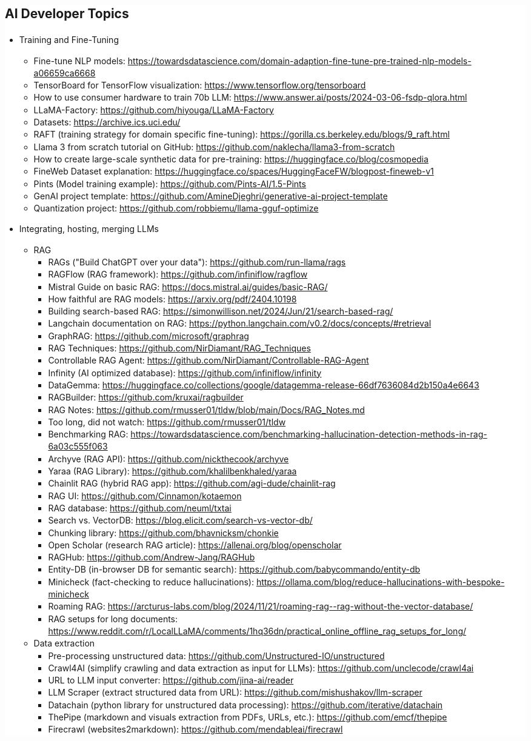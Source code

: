 
## AI Developer Topics
- Training and Fine-Tuning
  - Fine-tune NLP models: https://towardsdatascience.com/domain-adaption-fine-tune-pre-trained-nlp-models-a06659ca6668
  - TensorBoard for TensorFlow visualization: https://www.tensorflow.org/tensorboard
  - How to use consumer hardware to train 70b LLM: https://www.answer.ai/posts/2024-03-06-fsdp-qlora.html
  - LLaMA-Factory: https://github.com/hiyouga/LLaMA-Factory
  - Datasets: https://archive.ics.uci.edu/
  - RAFT (training strategy for domain specific fine-tuning): https://gorilla.cs.berkeley.edu/blogs/9_raft.html
  - Llama 3 from scratch tutorial on GitHub: https://github.com/naklecha/llama3-from-scratch
  - How to create large-scale synthetic data for pre-training: https://huggingface.co/blog/cosmopedia
  - FineWeb Dataset explanation: https://huggingface.co/spaces/HuggingFaceFW/blogpost-fineweb-v1
  - Pints (Model training example): https://github.com/Pints-AI/1.5-Pints
  - GenAI project template: https://github.com/AmineDjeghri/generative-ai-project-template
  - Quantization project: https://github.com/robbiemu/llama-gguf-optimize

- Integrating, hosting, merging LLMs 
  - RAG
    - RAGs ("Build ChatGPT over your data"): https://github.com/run-llama/rags
    - RAGFlow (RAG framework): https://github.com/infiniflow/ragflow
    - Mistral Guide on basic RAG: https://docs.mistral.ai/guides/basic-RAG/
    - How faithful are RAG models: https://arxiv.org/pdf/2404.10198
    - Building search-based RAG: https://simonwillison.net/2024/Jun/21/search-based-rag/
    - Langchain documentation on RAG: https://python.langchain.com/v0.2/docs/concepts/#retrieval
    - GraphRAG: https://github.com/microsoft/graphrag
    - RAG Techniques: https://github.com/NirDiamant/RAG_Techniques
    - Controllable RAG Agent: https://github.com/NirDiamant/Controllable-RAG-Agent
    - Infinity (AI optimized database): https://github.com/infiniflow/infinity
    - DataGemma: https://huggingface.co/collections/google/datagemma-release-66df7636084d2b150a4e6643
    - RAGBuilder: https://github.com/kruxai/ragbuilder
    - RAG Notes: https://github.com/rmusser01/tldw/blob/main/Docs/RAG_Notes.md
    - Too long, did not watch: https://github.com/rmusser01/tldw
    - Benchmarking RAG: https://towardsdatascience.com/benchmarking-hallucination-detection-methods-in-rag-6a03c555f063
    - Archyve (RAG API): https://github.com/nickthecook/archyve
    - Yaraa (RAG Library): https://github.com/khalilbenkhaled/yaraa
    - Chainlit RAG (hybrid RAG app): https://github.com/agi-dude/chainlit-rag
    - RAG UI: https://github.com/Cinnamon/kotaemon
    - RAG database: https://github.com/neuml/txtai
    - Search vs. VectorDB: https://blog.elicit.com/search-vs-vector-db/
    - Chunking library: https://github.com/bhavnicksm/chonkie
    - Open Scholar (research RAG article): https://allenai.org/blog/openscholar
    - RAGHub: https://github.com/Andrew-Jang/RAGHub
    - Entity-DB (in-browser DB for semantic search): https://github.com/babycommando/entity-db
    - Minicheck (fact-checking to reduce hallucinations): https://ollama.com/blog/reduce-hallucinations-with-bespoke-minicheck
    - Roaming RAG: https://arcturus-labs.com/blog/2024/11/21/roaming-rag--rag-without-the-vector-database/
    - RAG setups for long documents: https://www.reddit.com/r/LocalLLaMA/comments/1hq36dn/practical_online_offline_rag_setups_for_long/
  - Data extraction
    - Pre-processing unstructured data: https://github.com/Unstructured-IO/unstructured
    - Crawl4AI (simplify crawling and data extraction as input for LLMs): https://github.com/unclecode/crawl4ai
    - URL to LLM input converter: https://github.com/jina-ai/reader
    - LLM Scraper (extract structured data from URL): https://github.com/mishushakov/llm-scraper
    - Datachain (python library for unstructured data processing): https://github.com/iterative/datachain
    - ThePipe (markdown and visuals extraction from PDFs, URLs, etc.): https://github.com/emcf/thepipe
    - Firecrawl (websites2markdown): https://github.com/mendableai/firecrawl